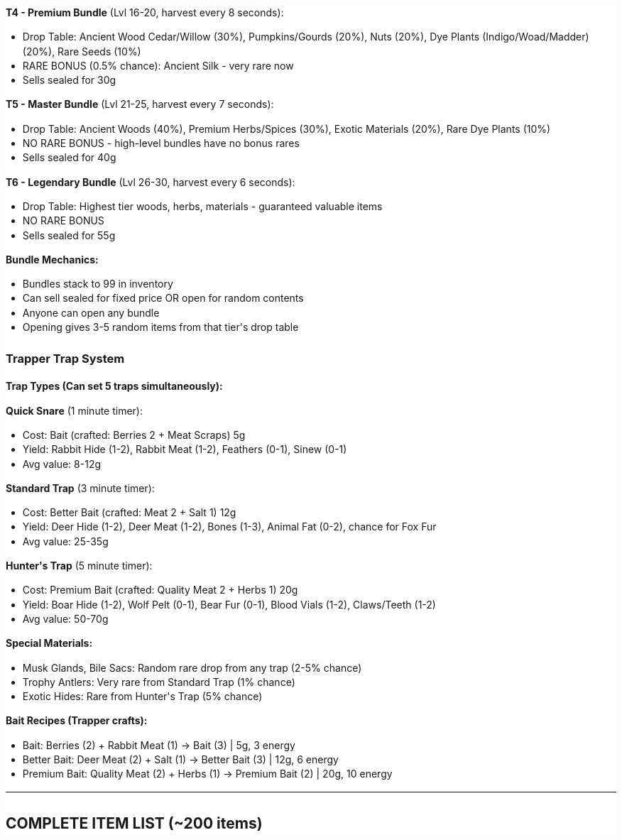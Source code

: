 **T4 - Premium Bundle** (Lvl 16-20, harvest every 8 seconds):
- Drop Table: Ancient Wood Cedar/Willow (30%), Pumpkins/Gourds (20%), Nuts (20%), Dye Plants (Indigo/Woad/Madder) (20%), Rare Seeds (10%)
- RARE BONUS (0.5% chance): Ancient Silk - very rare now
- Sells sealed for 30g

**T5 - Master Bundle** (Lvl 21-25, harvest every 7 seconds):
- Drop Table: Ancient Woods (40%), Premium Herbs/Spices (30%), Exotic Materials (20%), Rare Dye Plants (10%)
- NO RARE BONUS - high-level bundles have no bonus rares
- Sells sealed for 40g

**T6 - Legendary Bundle** (Lvl 26-30, harvest every 6 seconds):
- Drop Table: Highest tier woods, herbs, materials - guaranteed valuable items
- NO RARE BONUS
- Sells sealed for 55g

**Bundle Mechanics:**
- Bundles stack to 99 in inventory
- Can sell sealed for fixed price OR open for random contents
- Anyone can open any bundle
- Opening gives 3-5 random items from that tier's drop table

### Trapper Trap System

**Trap Types (Can set 5 traps simultaneously):**

**Quick Snare** (1 minute timer):
- Cost: Bait (crafted: Berries 2 + Meat Scraps) 5g
- Yield: Rabbit Hide (1-2), Rabbit Meat (1-2), Feathers (0-1), Sinew (0-1)
- Avg value: 8-12g

**Standard Trap** (3 minute timer):
- Cost: Better Bait (crafted: Meat 2 + Salt 1) 12g
- Yield: Deer Hide (1-2), Deer Meat (1-2), Bones (1-3), Animal Fat (0-2), chance for Fox Fur
- Avg value: 25-35g

**Hunter's Trap** (5 minute timer):
- Cost: Premium Bait (crafted: Quality Meat 2 + Herbs 1) 20g
- Yield: Boar Hide (1-2), Wolf Pelt (0-1), Bear Fur (0-1), Blood Vials (1-2), Claws/Teeth (1-2)
- Avg value: 50-70g

**Special Materials:**
- Musk Glands, Bile Sacs: Random rare drop from any trap (2-5% chance)
- Trophy Antlers: Very rare from Standard Trap (1% chance)
- Exotic Hides: Rare from Hunter's Trap (5% chance)

**Bait Recipes (Trapper crafts):**
- Bait: Berries (2) + Rabbit Meat (1) → Bait (3) | 5g, 3 energy
- Better Bait: Deer Meat (2) + Salt (1) → Better Bait (3) | 12g, 6 energy
- Premium Bait: Quality Meat (2) + Herbs (1) → Premium Bait (2) | 20g, 10 energy

---

## COMPLETE ITEM LIST (~200 items)
